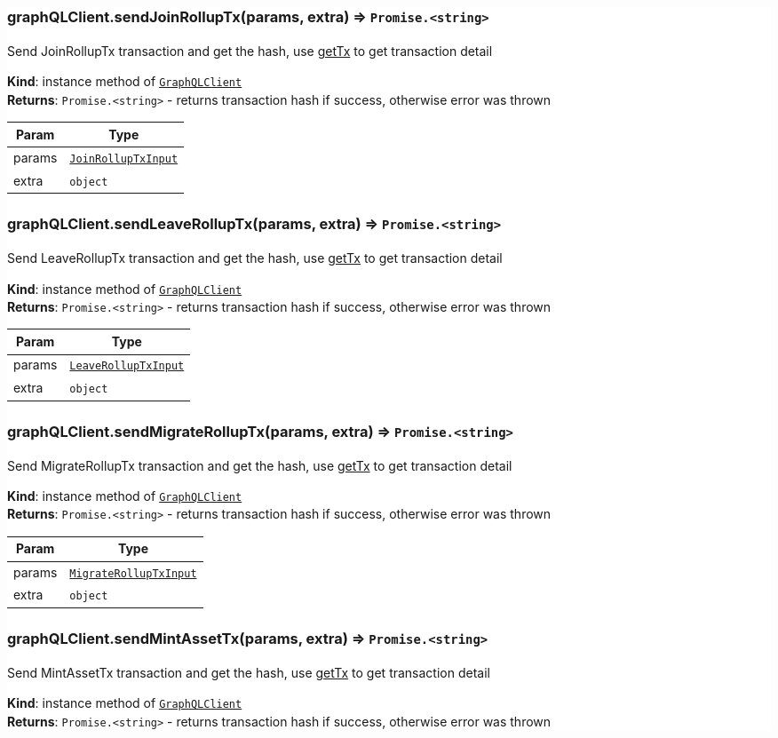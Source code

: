 ### graphQLClient.sendJoinRollupTx(params, extra) ⇒ `Promise.<string>`

Send JoinRollupTx transaction and get the hash, use [getTx](#GraphQLClient+getTx) to get transaction detail

**Kind**: instance method of [`GraphQLClient`](#GraphQLClient)\
**Returns**: `Promise.<string>` - returns transaction hash if success, otherwise error was thrown

| Param  | Type                                                    |
| ------ | ------------------------------------------------------- |
| params | [`JoinRollupTxInput`](#GraphQLClient.JoinRollupTxInput) |
| extra  | `object`                                                |

### graphQLClient.sendLeaveRollupTx(params, extra) ⇒ `Promise.<string>`

Send LeaveRollupTx transaction and get the hash, use [getTx](#GraphQLClient+getTx) to get transaction detail

**Kind**: instance method of [`GraphQLClient`](#GraphQLClient)\
**Returns**: `Promise.<string>` - returns transaction hash if success, otherwise error was thrown

| Param  | Type                                                      |
| ------ | --------------------------------------------------------- |
| params | [`LeaveRollupTxInput`](#GraphQLClient.LeaveRollupTxInput) |
| extra  | `object`                                                  |

### graphQLClient.sendMigrateRollupTx(params, extra) ⇒ `Promise.<string>`

Send MigrateRollupTx transaction and get the hash, use [getTx](#GraphQLClient+getTx) to get transaction detail

**Kind**: instance method of [`GraphQLClient`](#GraphQLClient)\
**Returns**: `Promise.<string>` - returns transaction hash if success, otherwise error was thrown

| Param  | Type                                                          |
| ------ | ------------------------------------------------------------- |
| params | [`MigrateRollupTxInput`](#GraphQLClient.MigrateRollupTxInput) |
| extra  | `object`                                                      |

### graphQLClient.sendMintAssetTx(params, extra) ⇒ `Promise.<string>`

Send MintAssetTx transaction and get the hash, use [getTx](#GraphQLClient+getTx) to get transaction detail

**Kind**: instance method of [`GraphQLClient`](#GraphQLClient)\
**Returns**: `Promise.<string>` - returns transaction hash if success, otherwise error was thrown
